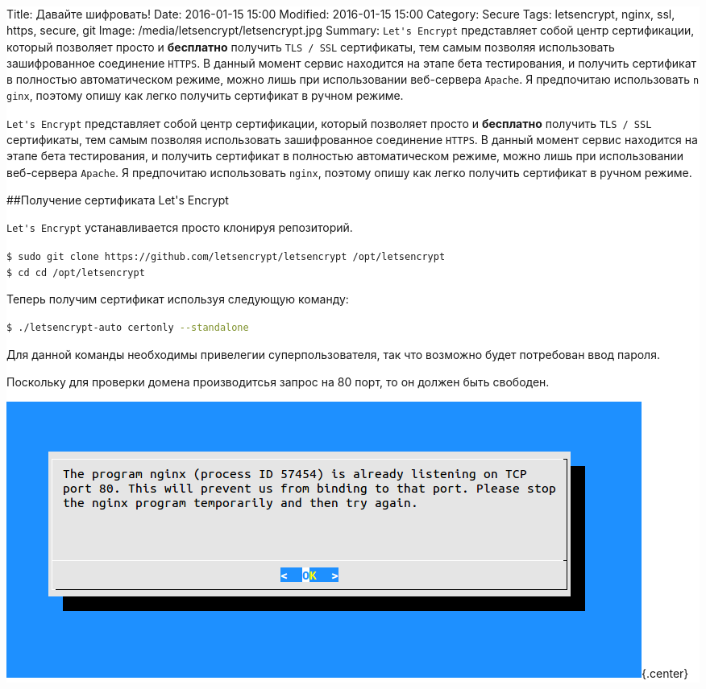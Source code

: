 Title: Давайте шифровать!
Date: 2016-01-15 15:00
Modified: 2016-01-15 15:00
Category: Secure
Tags: letsencrypt, nginx, ssl, https, secure, git
Image: /media/letsencrypt/letsencrypt.jpg
Summary:
    `Let's Encrypt` представляет собой центр сертификации, который позволяет
    просто и **бесплатно** получить `TLS / SSL` сертификаты, тем самым
    позволяя использовать зашифрованное соединение `HTTPS`.
    В данный момент сервис находится на этапе бета тестирования, и получить
    сертификат в полностью автоматическом режиме, можно лишь при использовании
    веб-сервера `Apache`. Я предпочитаю использовать `nginx`, поэтому опишу
    как легко получить сертификат в ручном режиме.

`Let's Encrypt` представляет собой центр сертификации, который позволяет
просто и **бесплатно** получить `TLS / SSL` сертификаты, тем самым
позволяя использовать зашифрованное соединение `HTTPS`.
В данный момент сервис находится на этапе бета тестирования, и получить
сертификат в полностью автоматическом режиме, можно лишь при использовании
веб-сервера `Apache`. Я предпочитаю использовать `nginx`, поэтому опишу
как легко получить сертификат в ручном режиме.

##Получение сертификата Let's Encrypt

`Let's Encrypt` устанавливается просто клонируя репозиторий.

```Bash
$ sudo git clone https://github.com/letsencrypt/letsencrypt /opt/letsencrypt
$ cd cd /opt/letsencrypt
```

Теперь получим сертификат используя следующую команду:

```Bash
$ ./letsencrypt-auto certonly --standalone
```

Для данной команды необходимы привелегии суперпользователя, так что возможно
будет потребован ввод пароля.

Поскольку для проверки домена производитсья запрос на 80 порт,
то он должен быть свободен.

![nginx error](/media/letsencrypt/nginx.png){.center}
